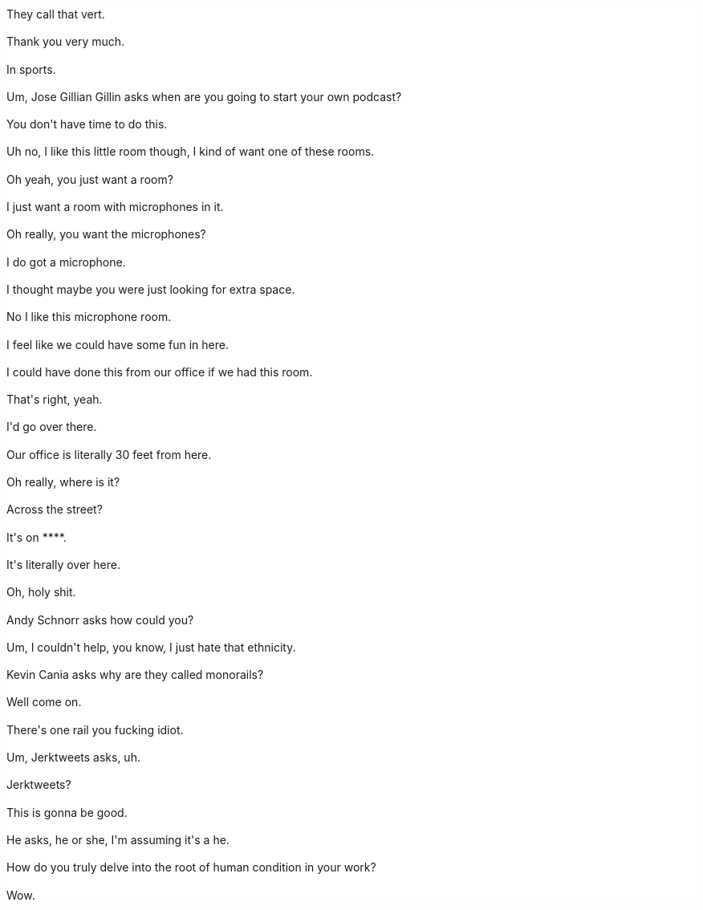 They call that vert.

Thank you very much.

In sports.

Um, Jose Gillian Gillin asks when are you going to start your own podcast?

You don't have time to do this.

Uh no, I like this little room though, I kind of want one of these rooms.

Oh yeah, you just want a room?

I just want a room with microphones in it.

Oh really, you want the microphones?

I do got a microphone.

I thought maybe you were just looking for extra space.

No I like this microphone room.

I feel like we could have some fun in here.

I could have done this from our office if we had this room.

That's right, yeah.

I'd go over there.

Our office is literally 30 feet from here.

Oh really, where is it?

Across the street?

It's on ****.

It's literally over here.

Oh, holy shit.

Andy Schnorr asks how could you?

Um, I couldn't help, you know, I just hate that ethnicity.

Kevin Cania asks why are they called monorails?

Well come on.

There's one rail you fucking idiot.

Um, Jerktweets asks, uh.

Jerktweets?

This is gonna be good.

He asks, he or she, I'm assuming it's a he.

How do you truly delve into the root of human condition in your work?

Wow.
